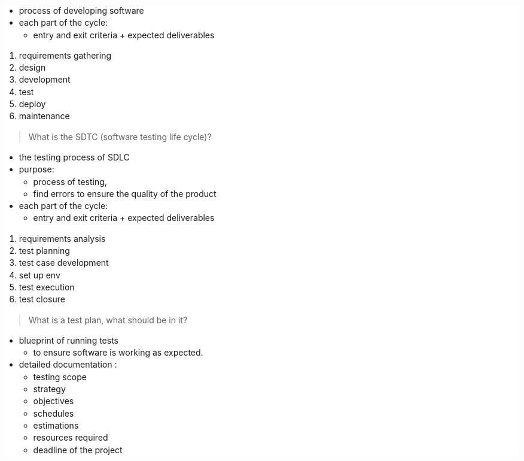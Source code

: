 - process of developing software
- each part of the cycle: 
    - entry and exit criteria + expected deliverables
1. requirements gathering
2. design
3. development
4. test
5. deploy
6. maintenance


> What is the SDTC (software testing life cycle)?

- the testing process of SDLC
- purpose: 
    - process of testing,
    - find errors
    to ensure the quality of the product
- each part of the cycle: 
    - entry and exit criteria + expected deliverables
1. requirements analysis
2. test planning
3. test case development
4. set up env
5. test execution
6. test closure



> What is a test plan, what should be in it?

- blueprint of running tests
    - to ensure software is working as expected.
- detailed documentation :
    - testing scope
    - strategy
    - objectives
    - schedules
    - estimations
    - resources required
    - deadline of the project


